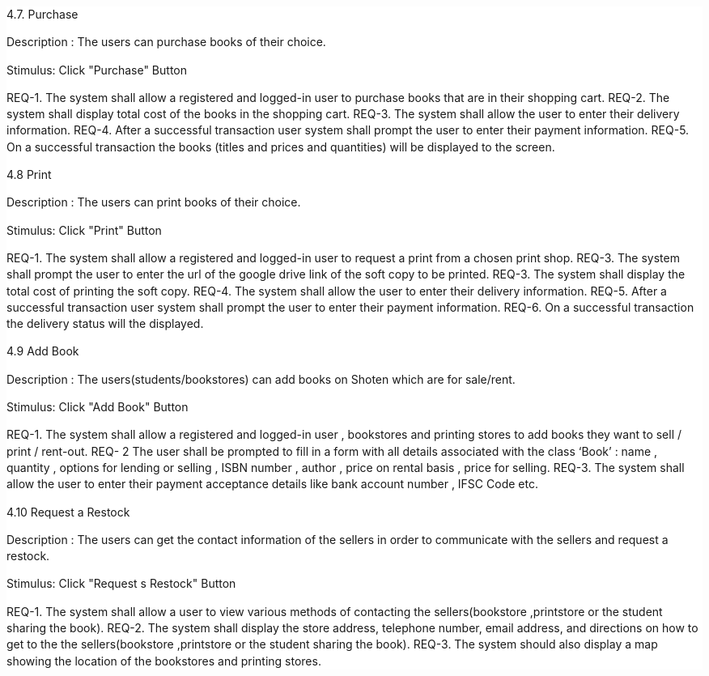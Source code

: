 4.7. Purchase

Description : The users can purchase books of their choice.

Stimulus: Click "Purchase" Button

REQ-1. The system shall allow a registered and logged-in user to
purchase books that are in their shopping cart. REQ-2. The system shall
display total cost of the books in the shopping cart. REQ-3. The system
shall allow the user to enter their delivery information. REQ-4. After a
successful transaction user system shall prompt the user to enter their
payment information. REQ-5. On a successful transaction the books
(titles and prices and quantities) will be displayed to the screen.

4.8 Print

Description : The users can print books of their choice.

Stimulus: Click "Print" Button

REQ-1. The system shall allow a registered and logged-in user to request
a print from a chosen print shop. REQ-3. The system shall prompt the
user to enter the url of the google drive link of the soft copy to be
printed. REQ-3. The system shall display the total cost of printing the
soft copy. REQ-4. The system shall allow the user to enter their
delivery information. REQ-5. After a successful transaction user system
shall prompt the user to enter their payment information. REQ-6. On a
successful transaction the delivery status will the displayed.

4.9 Add Book

Description : The users(students/bookstores) can add books on Shoten
which are for sale/rent.

Stimulus: Click "Add Book" Button

REQ-1. The system shall allow a registered and logged-in user ,
bookstores and printing stores to add books they want to sell / print /
rent-out. REQ- 2 The user shall be prompted to fill in a form with all
details associated with the class ‘Book’ : name , quantity , options for
lending or selling , ISBN number , author , price on rental basis ,
price for selling. REQ-3. The system shall allow the user to enter their
payment acceptance details like bank account number , IFSC Code etc.

4.10 Request a Restock

Description : The users can get the contact information of the sellers
in order to communicate with the sellers and request a restock.

Stimulus: Click "Request s Restock" Button

REQ-1. The system shall allow a user to view various methods of
contacting the sellers(bookstore ,printstore or the student sharing the
book). REQ-2. The system shall display the store address, telephone
number, email address, and directions on how to get to the the
sellers(bookstore ,printstore or the student sharing the book). REQ-3.
The system should also display a map showing the location of the
bookstores and printing stores.
